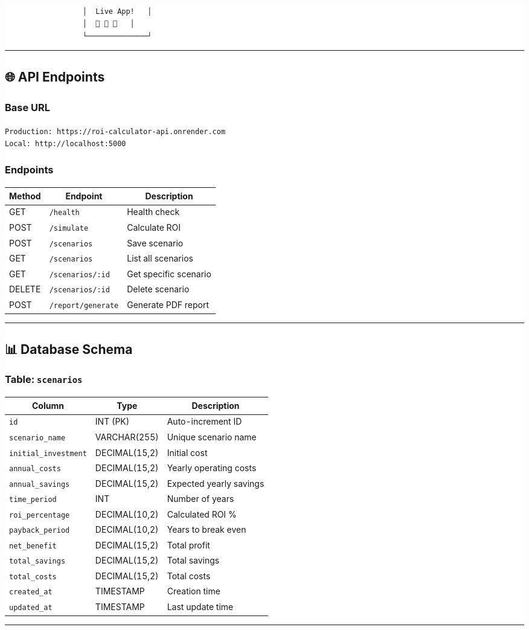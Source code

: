 ```
                  │  Live App!   │
                  │  🎉 🚀 🎊   │
                  └──────────────┘
```

---

## 🌐 API Endpoints

### Base URL
```
Production: https://roi-calculator-api.onrender.com
Local: http://localhost:5000
```

### Endpoints

| Method | Endpoint | Description |
|--------|----------|-------------|
| GET | `/health` | Health check |
| POST | `/simulate` | Calculate ROI |
| POST | `/scenarios` | Save scenario |
| GET | `/scenarios` | List all scenarios |
| GET | `/scenarios/:id` | Get specific scenario |
| DELETE | `/scenarios/:id` | Delete scenario |
| POST | `/report/generate` | Generate PDF report |

---

## 📊 Database Schema

### Table: `scenarios`

| Column | Type | Description |
|--------|------|-------------|
| `id` | INT (PK) | Auto-increment ID |
| `scenario_name` | VARCHAR(255) | Unique scenario name |
| `initial_investment` | DECIMAL(15,2) | Initial cost |
| `annual_costs` | DECIMAL(15,2) | Yearly operating costs |
| `annual_savings` | DECIMAL(15,2) | Expected yearly savings |
| `time_period` | INT | Number of years |
| `roi_percentage` | DECIMAL(10,2) | Calculated ROI % |
| `payback_period` | DECIMAL(10,2) | Years to break even |
| `net_benefit` | DECIMAL(15,2) | Total profit |
| `total_savings` | DECIMAL(15,2) | Total savings |
| `total_costs` | DECIMAL(15,2) | Total costs |
| `created_at` | TIMESTAMP | Creation time |
| `updated_at` | TIMESTAMP | Last update time |

---